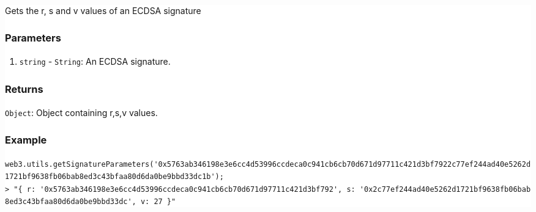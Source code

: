 Gets the r, s and v values of an ECDSA signature

### Parameters

1.  `string` - `String`: An ECDSA signature.

### Returns

`Object`: Object containing r,s,v values.

### Example

``` {.javascript}
web3.utils.getSignatureParameters('0x5763ab346198e3e6cc4d53996ccdeca0c941cb6cb70d671d97711c421d3bf7922c77ef244ad40e5262d1721bf9638fb06bab8ed3c43bfaa80d6da0be9bbd33dc1b');
> "{ r: '0x5763ab346198e3e6cc4d53996ccdeca0c941cb6cb70d671d97711c421d3bf792', s: '0x2c77ef244ad40e5262d1721bf9638fb06bab8ed3c43bfaa80d6da0be9bbd33dc', v: 27 }"
```
